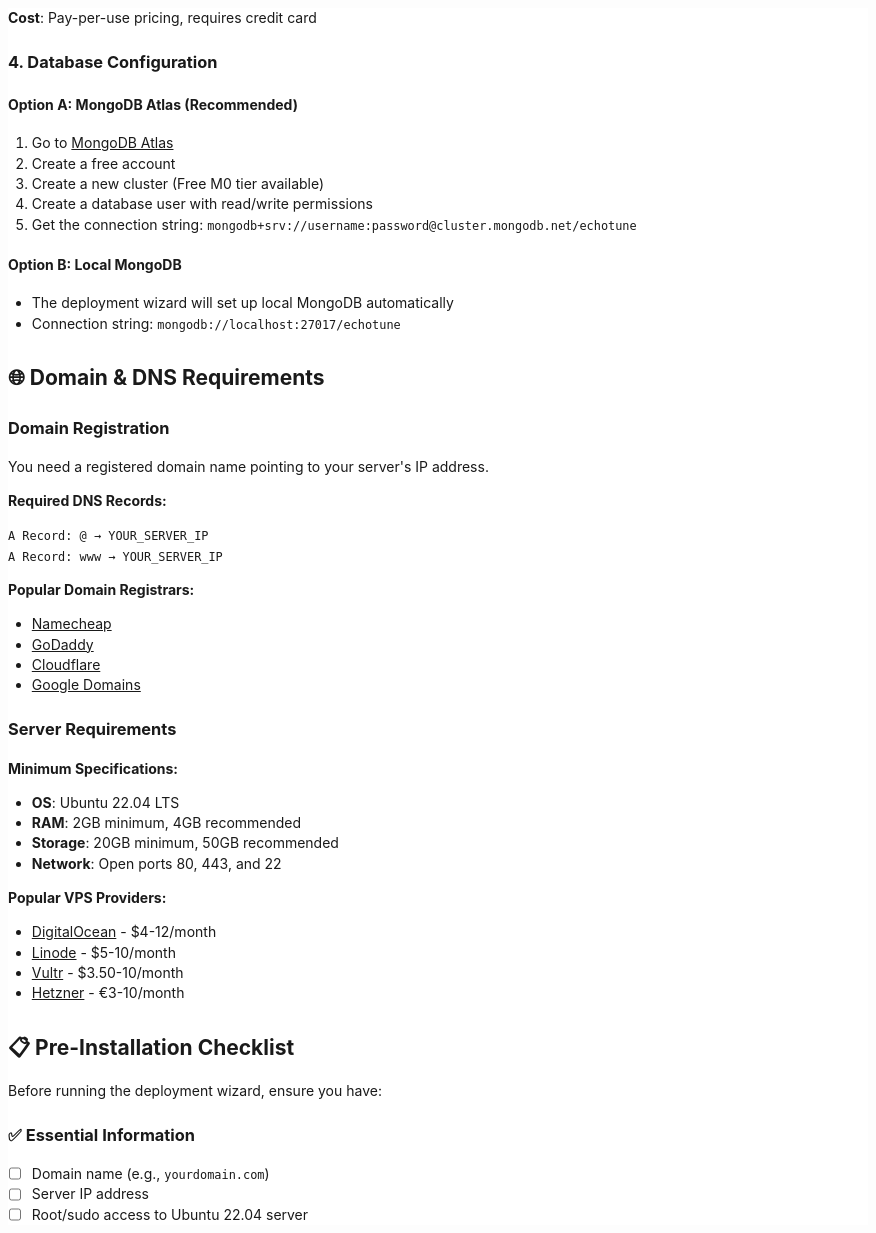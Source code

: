 **Cost**: Pay-per-use pricing, requires credit card

### 4. Database Configuration

#### Option A: MongoDB Atlas (Recommended)
1. Go to [MongoDB Atlas](https://cloud.mongodb.com/)
2. Create a free account
3. Create a new cluster (Free M0 tier available)
4. Create a database user with read/write permissions
5. Get the connection string: `mongodb+srv://username:password@cluster.mongodb.net/echotune`

#### Option B: Local MongoDB
- The deployment wizard will set up local MongoDB automatically
- Connection string: `mongodb://localhost:27017/echotune`

## 🌐 Domain & DNS Requirements

### Domain Registration
You need a registered domain name pointing to your server's IP address.

**Required DNS Records:**
```
A Record: @ → YOUR_SERVER_IP
A Record: www → YOUR_SERVER_IP
```

**Popular Domain Registrars:**
- [Namecheap](https://namecheap.com)
- [GoDaddy](https://godaddy.com)
- [Cloudflare](https://cloudflare.com)
- [Google Domains](https://domains.google.com)

### Server Requirements

**Minimum Specifications:**
- **OS**: Ubuntu 22.04 LTS
- **RAM**: 2GB minimum, 4GB recommended
- **Storage**: 20GB minimum, 50GB recommended
- **Network**: Open ports 80, 443, and 22

**Popular VPS Providers:**
- [DigitalOcean](https://digitalocean.com) - $4-12/month
- [Linode](https://linode.com) - $5-10/month
- [Vultr](https://vultr.com) - $3.50-10/month
- [Hetzner](https://hetzner.com) - €3-10/month

## 📋 Pre-Installation Checklist

Before running the deployment wizard, ensure you have:

### ✅ Essential Information
- [ ] Domain name (e.g., `yourdomain.com`)
- [ ] Server IP address
- [ ] Root/sudo access to Ubuntu 22.04 server
